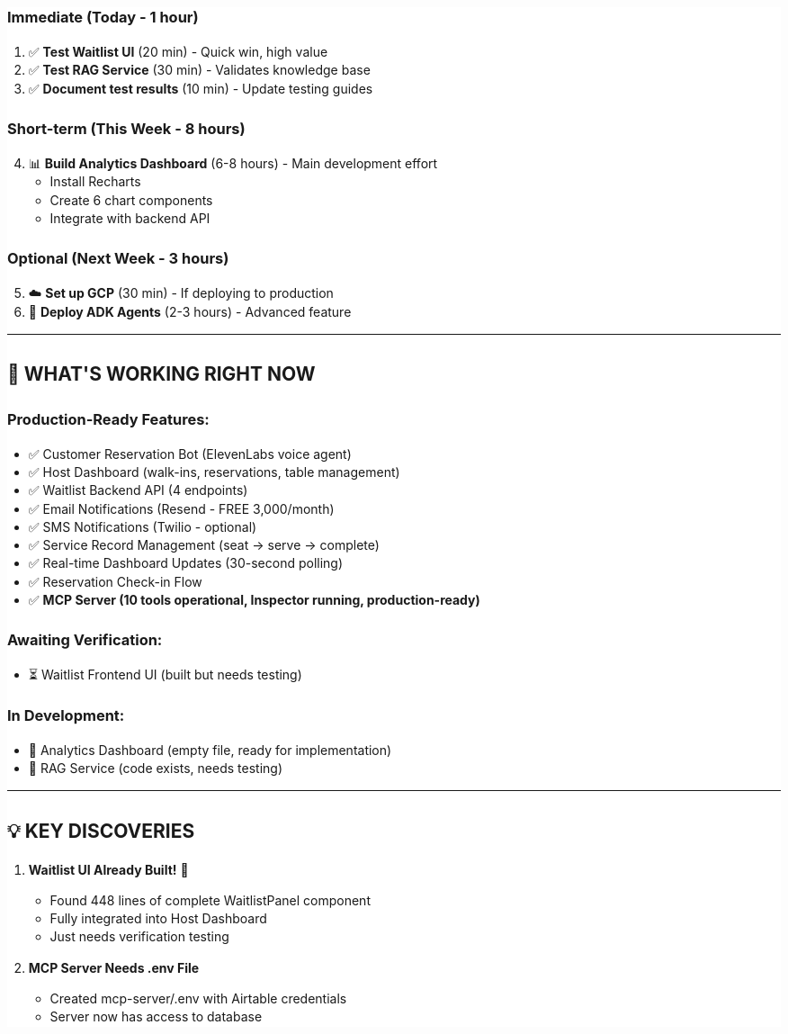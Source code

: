### **Immediate (Today - 1 hour)**
1. ✅ **Test Waitlist UI** (20 min) - Quick win, high value
2. ✅ **Test RAG Service** (30 min) - Validates knowledge base
3. ✅ **Document test results** (10 min) - Update testing guides

### **Short-term (This Week - 8 hours)**
4. 📊 **Build Analytics Dashboard** (6-8 hours) - Main development effort
   - Install Recharts
   - Create 6 chart components
   - Integrate with backend API

### **Optional (Next Week - 3 hours)**
5. ☁️ **Set up GCP** (30 min) - If deploying to production
6. 🤖 **Deploy ADK Agents** (2-3 hours) - Advanced feature

---

## 🚀 **WHAT'S WORKING RIGHT NOW**

### **Production-Ready Features**:
- ✅ Customer Reservation Bot (ElevenLabs voice agent)
- ✅ Host Dashboard (walk-ins, reservations, table management)
- ✅ Waitlist Backend API (4 endpoints)
- ✅ Email Notifications (Resend - FREE 3,000/month)
- ✅ SMS Notifications (Twilio - optional)
- ✅ Service Record Management (seat → serve → complete)
- ✅ Real-time Dashboard Updates (30-second polling)
- ✅ Reservation Check-in Flow
- ✅ **MCP Server (10 tools operational, Inspector running, production-ready)**

### **Awaiting Verification**:
- ⏳ Waitlist Frontend UI (built but needs testing)

### **In Development**:
- 🔨 Analytics Dashboard (empty file, ready for implementation)
- 🔨 RAG Service (code exists, needs testing)

---

## 💡 **KEY DISCOVERIES**

1. **Waitlist UI Already Built!** 🎉
   - Found 448 lines of complete WaitlistPanel component
   - Fully integrated into Host Dashboard
   - Just needs verification testing

2. **MCP Server Needs .env File**
   - Created mcp-server/.env with Airtable credentials
   - Server now has access to database
